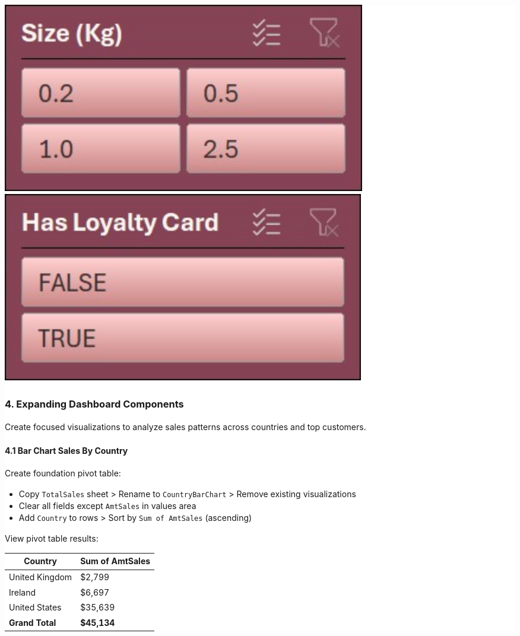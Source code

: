 ![Slicer: Size (Kg)](assets/svg/pjct_coffee-sales-analysis/slicer_size-kg.svg) ![Slicer: Loyalty Status](assets/svg/pjct_coffee-sales-analysis/slicer_loyalty-status.svg)

### 4. Expanding Dashboard Components

Create focused visualizations to analyze sales patterns across countries and top customers.

#### 4.1 Bar Chart Sales By Country

Create foundation pivot table:
- Copy `TotalSales` sheet > Rename to `CountryBarChart` > Remove existing visualizations
- Clear all fields except `AmtSales` in values area
- Add `Country` to rows > Sort by `Sum of AmtSales` (ascending)

View pivot table results:

| Country         | Sum of AmtSales |
|-----------------|-----------------|
| United Kingdom  | $2,799          |
| Ireland         | $6,697          |
| United States   | $35,639         |
| **Grand Total** | **$45,134**     |
